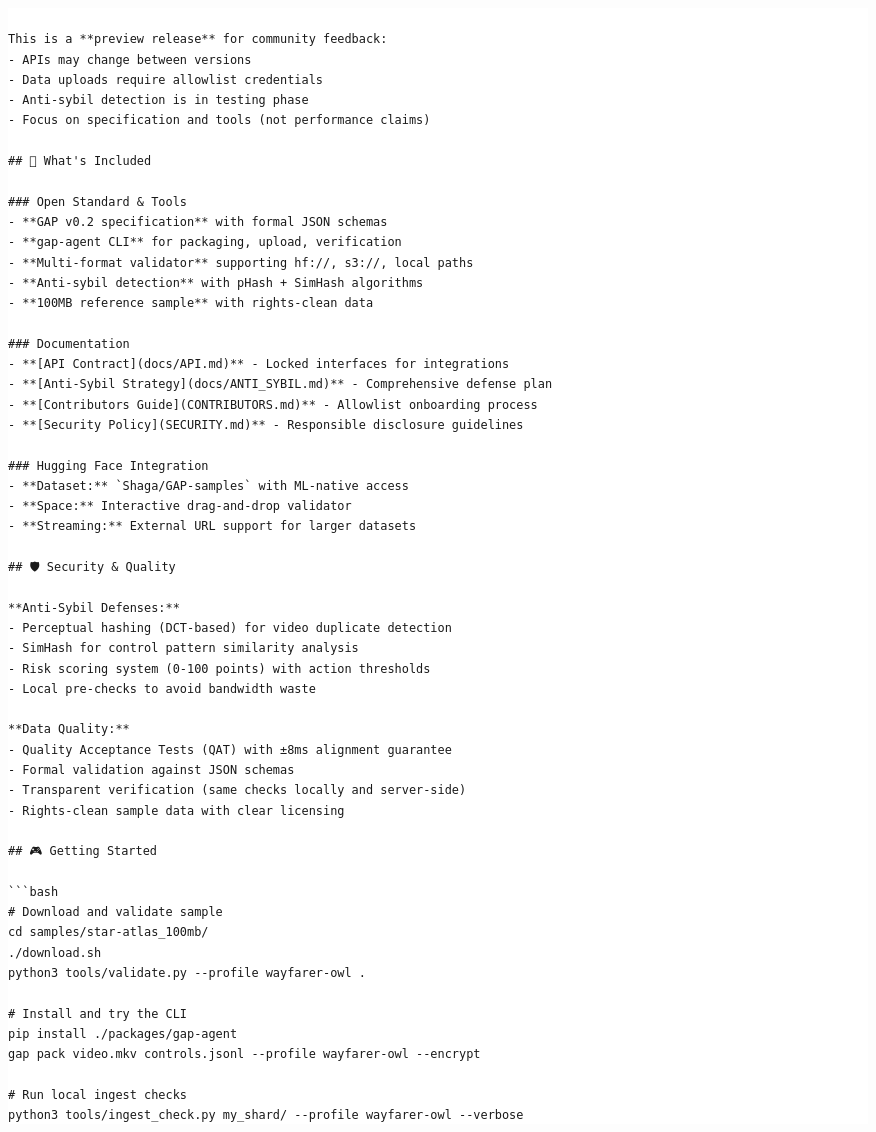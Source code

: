 ```

This is a **preview release** for community feedback:
- APIs may change between versions
- Data uploads require allowlist credentials
- Anti-sybil detection is in testing phase
- Focus on specification and tools (not performance claims)

## 🎯 What's Included

### Open Standard & Tools
- **GAP v0.2 specification** with formal JSON schemas
- **gap-agent CLI** for packaging, upload, verification
- **Multi-format validator** supporting hf://, s3://, local paths
- **Anti-sybil detection** with pHash + SimHash algorithms
- **100MB reference sample** with rights-clean data

### Documentation
- **[API Contract](docs/API.md)** - Locked interfaces for integrations
- **[Anti-Sybil Strategy](docs/ANTI_SYBIL.md)** - Comprehensive defense plan
- **[Contributors Guide](CONTRIBUTORS.md)** - Allowlist onboarding process
- **[Security Policy](SECURITY.md)** - Responsible disclosure guidelines

### Hugging Face Integration
- **Dataset:** `Shaga/GAP-samples` with ML-native access
- **Space:** Interactive drag-and-drop validator
- **Streaming:** External URL support for larger datasets

## 🛡️ Security & Quality

**Anti-Sybil Defenses:**
- Perceptual hashing (DCT-based) for video duplicate detection
- SimHash for control pattern similarity analysis
- Risk scoring system (0-100 points) with action thresholds
- Local pre-checks to avoid bandwidth waste

**Data Quality:**
- Quality Acceptance Tests (QAT) with ±8ms alignment guarantee
- Formal validation against JSON schemas
- Transparent verification (same checks locally and server-side)
- Rights-clean sample data with clear licensing

## 🎮 Getting Started

```bash
# Download and validate sample
cd samples/star-atlas_100mb/
./download.sh
python3 tools/validate.py --profile wayfarer-owl .

# Install and try the CLI
pip install ./packages/gap-agent
gap pack video.mkv controls.jsonl --profile wayfarer-owl --encrypt

# Run local ingest checks
python3 tools/ingest_check.py my_shard/ --profile wayfarer-owl --verbose
```
